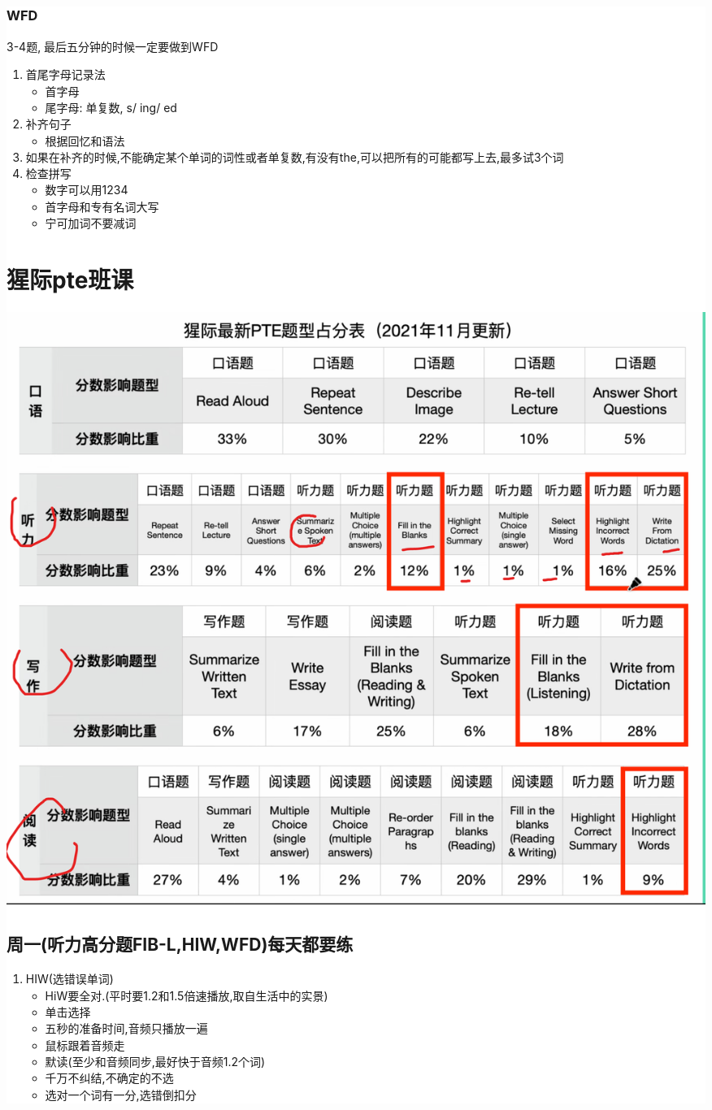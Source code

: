 ### WFD
3-4题, 最后五分钟的时候一定要做到WFD
1. 首尾字母记录法
    - 首字母
    - 尾字母: 单复数, s/ ing/ ed
2. 补齐句子
   - 根据回忆和语法
3. 如果在补齐的时候,不能确定某个单词的词性或者单复数,有没有the,可以把所有的可能都写上去,最多试3个词
4. 检查拼写
   - 数字可以用1234
   - 首字母和专有名词大写
   - 宁可加词不要减词

# 猩际pte班课
![alt text](image.png)
## 周一(听力高分题FIB-L,HIW,WFD)每天都要练
1. HIW(选错误单词)
   - HiW要全对.(平时要1.2和1.5倍速播放,取自生活中的实景)
   - 单击选择
   - 五秒的准备时间,音频只播放一遍
   - 鼠标跟着音频走
   - 默读(至少和音频同步,最好快于音频1.2个词)
   - 千万不纠结,不确定的不选
   - 选对一个词有一分,选错倒扣分
